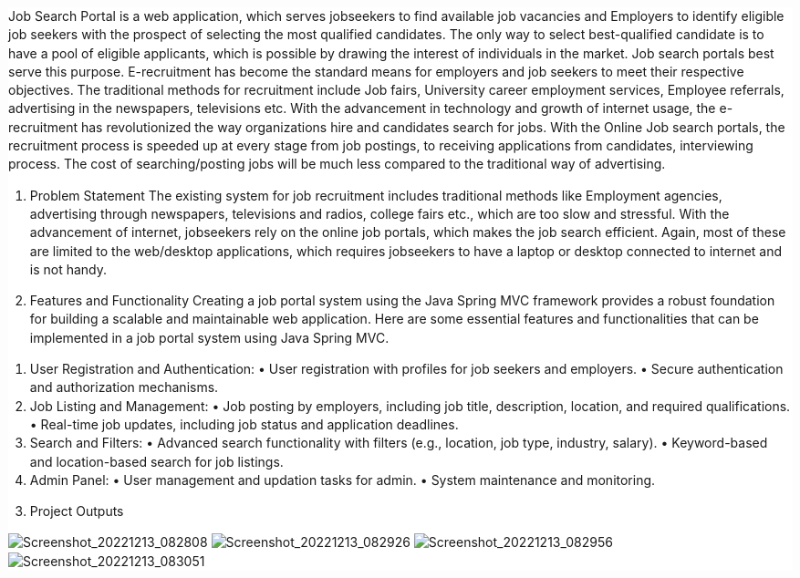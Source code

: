 Job Search Portal is a web application, which serves jobseekers to find available job
vacancies and Employers to identify eligible job seekers with the prospect of selecting the
most qualified candidates. The only way to select best-qualified candidate is to have a
pool of eligible applicants, which is possible by drawing the interest of individuals in the
market. Job search portals best serve this purpose. E-recruitment has become the standard
means for employers and job seekers to meet their respective objectives. The traditional
methods for recruitment include Job fairs, University career employment services,
Employee referrals, advertising in the newspapers, televisions etc.
With the advancement in technology and growth of internet usage, the e-recruitment has
revolutionized the way organizations hire and candidates search for jobs. With the Online
Job search portals, the recruitment process is speeded up at every stage from job postings,
to receiving applications from candidates, interviewing process. The cost of
searching/posting jobs will be much less compared to the traditional way of advertising.

1) Problem Statement
The existing system for job recruitment includes traditional methods like Employment
agencies, advertising through newspapers, televisions and radios, college fairs etc., which
are too slow and stressful. With the advancement of internet, jobseekers rely on the online
job portals, which makes the job search efficient. Again, most of these are limited to the
web/desktop applications, which requires jobseekers to have a laptop or desktop
connected to internet and is not handy.

2) Features and Functionality
Creating a job portal system using the Java Spring MVC framework provides a robust
foundation for building a scalable and maintainable web application. Here are some essential
features and functionalities that can be implemented in a job portal system using Java Spring
MVC.
1. User Registration and Authentication:
• User registration with profiles for job seekers and employers.
• Secure authentication and authorization mechanisms.
2. Job Listing and Management:
• Job posting by employers, including job title, description, location, and required
qualifications.
• Real-time job updates, including job status and application deadlines.
3. Search and Filters:
• Advanced search functionality with filters (e.g., location, job type, industry,
salary).
• Keyword-based and location-based search for job listings.
4. Admin Panel:
• User management and updation tasks for admin.
• System maintenance and monitoring.

3) Project Outputs
   
<img width="960" alt="Screenshot_20221213_082808" src="https://github.com/user-attachments/assets/2c728f77-d5da-4e91-b0df-31e564e38639">

<img width="701" alt="Screenshot_20221213_082926" src="https://github.com/user-attachments/assets/adb69855-5789-430d-9961-0723be442e31">

<img width="950" alt="Screenshot_20221213_082956" src="https://github.com/user-attachments/assets/1cad064e-2931-4046-8ad1-a6bb48cf168b">

<img width="538" alt="Screenshot_20221213_083051" src="https://github.com/user-attachments/assets/5a263f5d-22b0-4a50-8547-65c448c114ef">
